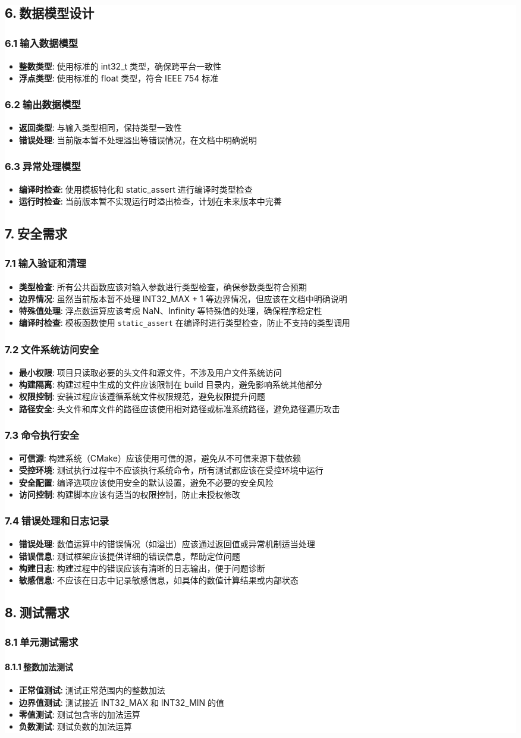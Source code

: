 ## 6. 数据模型设计

### 6.1 输入数据模型
- **整数类型**: 使用标准的 int32_t 类型，确保跨平台一致性
- **浮点类型**: 使用标准的 float 类型，符合 IEEE 754 标准

### 6.2 输出数据模型
- **返回类型**: 与输入类型相同，保持类型一致性
- **错误处理**: 当前版本暂不处理溢出等错误情况，在文档中明确说明

### 6.3 异常处理模型
- **编译时检查**: 使用模板特化和 static_assert 进行编译时类型检查
- **运行时检查**: 当前版本暂不实现运行时溢出检查，计划在未来版本中完善

## 7. 安全需求

### 7.1 输入验证和清理
- **类型检查**: 所有公共函数应该对输入参数进行类型检查，确保参数类型符合预期
- **边界情况**: 虽然当前版本暂不处理 INT32_MAX + 1 等边界情况，但应该在文档中明确说明
- **特殊值处理**: 浮点数运算应该考虑 NaN、Infinity 等特殊值的处理，确保程序稳定性
- **编译时检查**: 模板函数使用 `static_assert` 在编译时进行类型检查，防止不支持的类型调用

### 7.2 文件系统访问安全
- **最小权限**: 项目只读取必要的头文件和源文件，不涉及用户文件系统访问
- **构建隔离**: 构建过程中生成的文件应该限制在 build 目录内，避免影响系统其他部分
- **权限控制**: 安装过程应该遵循系统文件权限规范，避免权限提升问题
- **路径安全**: 头文件和库文件的路径应该使用相对路径或标准系统路径，避免路径遍历攻击

### 7.3 命令执行安全
- **可信源**: 构建系统（CMake）应该使用可信的源，避免从不可信来源下载依赖
- **受控环境**: 测试执行过程中不应该执行系统命令，所有测试都应该在受控环境中运行
- **安全配置**: 编译选项应该使用安全的默认设置，避免不必要的安全风险
- **访问控制**: 构建脚本应该有适当的权限控制，防止未授权修改

### 7.4 错误处理和日志记录
- **错误处理**: 数值运算中的错误情况（如溢出）应该通过返回值或异常机制适当处理
- **错误信息**: 测试框架应该提供详细的错误信息，帮助定位问题
- **构建日志**: 构建过程中的错误应该有清晰的日志输出，便于问题诊断
- **敏感信息**: 不应该在日志中记录敏感信息，如具体的数值计算结果或内部状态

## 8. 测试需求

### 8.1 单元测试需求

#### 8.1.1 整数加法测试
- **正常值测试**: 测试正常范围内的整数加法
- **边界值测试**: 测试接近 INT32_MAX 和 INT32_MIN 的值
- **零值测试**: 测试包含零的加法运算
- **负数测试**: 测试负数的加法运算
